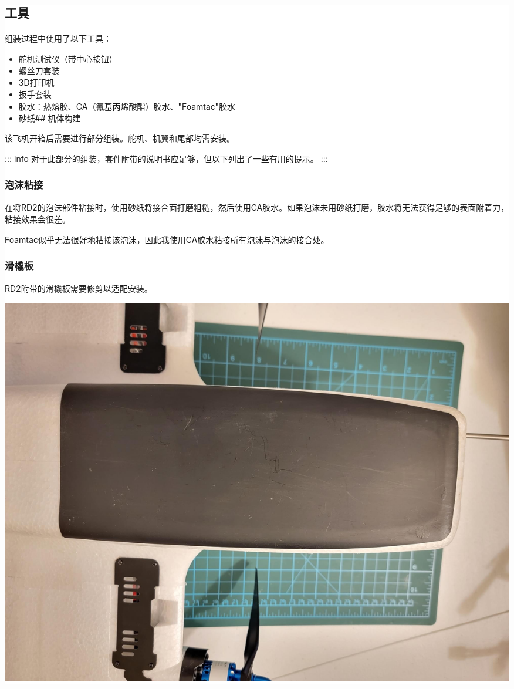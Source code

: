 ## 工具

组装过程中使用了以下工具：

- 舵机测试仪（带中心按钮）  
- 螺丝刀套装  
- 3D打印机  
- 扳手套装  
- 胶水：热熔胶、CA（氰基丙烯酸酯）胶水、"Foamtac"胶水  
- 砂纸## 机体构建

该飞机开箱后需要进行部分组装。舵机、机翼和尾部均需安装。

::: info
对于此部分的组装，套件附带的说明书应足够，但以下列出了一些有用的提示。
:::

### 泡沫粘接

在将RD2的泡沫部件粘接时，使用砂纸将接合面打磨粗糙，然后使用CA胶水。如果泡沫未用砂纸打磨，胶水将无法获得足够的表面附着力，粘接效果会很差。

Foamtac似乎无法很好地粘接该泡沫，因此我使用CA胶水粘接所有泡沫与泡沫的接合处。

### 滑橇板

RD2附带的滑橇板需要修剪以适配安装。

![在RD2机体底部安装的滑橇板](../../assets/airframes/fw/reptile_dragon_2/skid_plate.jpg)
